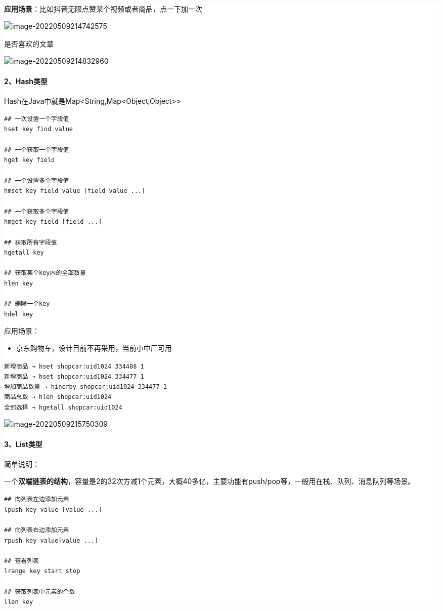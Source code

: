 **应用场景**：比如抖音无限点赞某个视频或者商品，点一下加一次

![image-20220509214742575](https://mygiteepic.oss-cn-shenzhen.aliyuncs.com/img/image-20220509214742575.png)

是否喜欢的文章

![image-20220509214832960](https://mygiteepic.oss-cn-shenzhen.aliyuncs.com/img/image-20220509214832960.png)

#### 2、Hash类型

Hash在Java中就是Map<String,Map<Object,Object>>

```shell
## 一次设置一个字段值
hset key find value

## 一个获取一个字段值
hget key field 

## 一个设置多个字段值
hmset key field value [field value ...]

## 一个获取多个字段值
hmget key field [field ...]

## 获取所有字段值
hgetall key 

## 获取某个key内的全部数量
hlen key

## 删除一个key
hdel key
```

应用场景：

- 京东购物车，设计目前不再采用，当前小中厂可用

```
新增商品 → hset shopcar:uid1024 334488 1
新增商品 → hset shopcar:uid1024 334477 1
增加商品数量 → hincrby shopcar:uid1024 334477 1
商品总数 → hlen shopcar:uid1024
全部选择 → hgetall shopcar:uid1024
```

![image-20220509215750309](https://mygiteepic.oss-cn-shenzhen.aliyuncs.com/img/image-20220509215750309.png)

#### 3、List类型

简单说明：

一个**双端链表的结构**，容量是2的32次方减1个元素，大概40多亿，主要功能有push/pop等，一般用在栈、队列、消息队列等场景。

```shell
## 向列表左边添加元素
lpush key value [value ...]

## 向列表右边添加元素
rpush key value[value ...]

## 查看列表
lrange key start stop

## 获取列表中元素的个数
llen key
```
